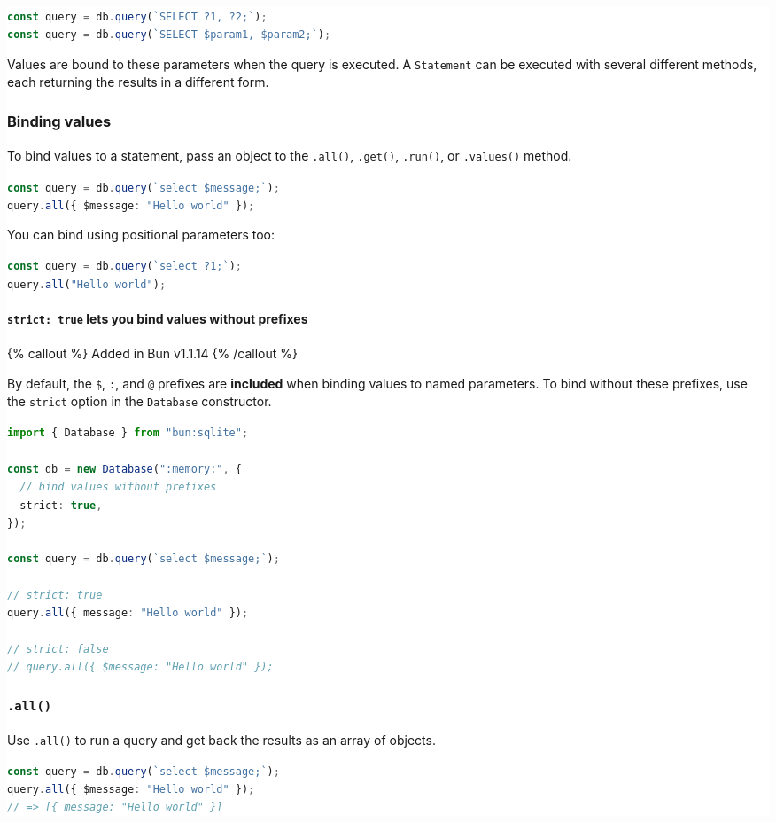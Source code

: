```ts
const query = db.query(`SELECT ?1, ?2;`);
const query = db.query(`SELECT $param1, $param2;`);
```

Values are bound to these parameters when the query is executed. A `Statement` can be executed with several different methods, each returning the results in a different form.

### Binding values

To bind values to a statement, pass an object to the `.all()`, `.get()`, `.run()`, or `.values()` method.

```ts
const query = db.query(`select $message;`);
query.all({ $message: "Hello world" });
```

You can bind using positional parameters too:

```ts
const query = db.query(`select ?1;`);
query.all("Hello world");
```

#### `strict: true` lets you bind values without prefixes

{% callout %}
Added in Bun v1.1.14
{% /callout %}

By default, the `$`, `:`, and `@` prefixes are **included** when binding values to named parameters. To bind without these prefixes, use the `strict` option in the `Database` constructor.

```ts
import { Database } from "bun:sqlite";

const db = new Database(":memory:", {
  // bind values without prefixes
  strict: true,
});

const query = db.query(`select $message;`);

// strict: true
query.all({ message: "Hello world" });

// strict: false
// query.all({ $message: "Hello world" });
```

### `.all()`

Use `.all()` to run a query and get back the results as an array of objects.

```ts
const query = db.query(`select $message;`);
query.all({ $message: "Hello world" });
// => [{ message: "Hello world" }]
```
